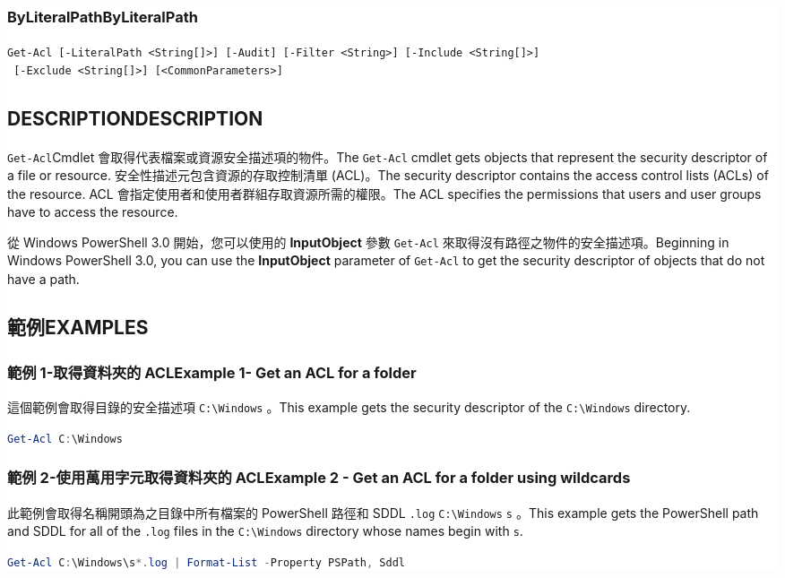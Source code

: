 ### <span data-ttu-id="59f57-109">ByLiteralPath</span><span class="sxs-lookup"><span data-stu-id="59f57-109">ByLiteralPath</span></span>

```
Get-Acl [-LiteralPath <String[]>] [-Audit] [-Filter <String>] [-Include <String[]>]
 [-Exclude <String[]>] [<CommonParameters>]
```

## <span data-ttu-id="59f57-110">DESCRIPTION</span><span class="sxs-lookup"><span data-stu-id="59f57-110">DESCRIPTION</span></span>

<span data-ttu-id="59f57-111">`Get-Acl`Cmdlet 會取得代表檔案或資源安全描述項的物件。</span><span class="sxs-lookup"><span data-stu-id="59f57-111">The `Get-Acl` cmdlet gets objects that represent the security descriptor of a file or resource.</span></span> <span data-ttu-id="59f57-112">安全性描述元包含資源的存取控制清單 (ACL)。</span><span class="sxs-lookup"><span data-stu-id="59f57-112">The security descriptor contains the access control lists (ACLs) of the resource.</span></span> <span data-ttu-id="59f57-113">ACL 會指定使用者和使用者群組存取資源所需的權限。</span><span class="sxs-lookup"><span data-stu-id="59f57-113">The ACL specifies the permissions that users and user groups have to access the resource.</span></span>

<span data-ttu-id="59f57-114">從 Windows PowerShell 3.0 開始，您可以使用的 **InputObject** 參數 `Get-Acl` 來取得沒有路徑之物件的安全描述項。</span><span class="sxs-lookup"><span data-stu-id="59f57-114">Beginning in Windows PowerShell 3.0, you can use the **InputObject** parameter of `Get-Acl` to get the security descriptor of objects that do not have a path.</span></span>

## <span data-ttu-id="59f57-115">範例</span><span class="sxs-lookup"><span data-stu-id="59f57-115">EXAMPLES</span></span>

### <span data-ttu-id="59f57-116">範例 1-取得資料夾的 ACL</span><span class="sxs-lookup"><span data-stu-id="59f57-116">Example 1- Get an ACL for a folder</span></span>

<span data-ttu-id="59f57-117">這個範例會取得目錄的安全描述項 `C:\Windows` 。</span><span class="sxs-lookup"><span data-stu-id="59f57-117">This example gets the security descriptor of the `C:\Windows` directory.</span></span>

```powershell
Get-Acl C:\Windows
```

### <span data-ttu-id="59f57-118">範例 2-使用萬用字元取得資料夾的 ACL</span><span class="sxs-lookup"><span data-stu-id="59f57-118">Example 2 - Get an ACL for a folder using wildcards</span></span>

<span data-ttu-id="59f57-119">此範例會取得名稱開頭為之目錄中所有檔案的 PowerShell 路徑和 SDDL `.log` `C:\Windows` `s` 。</span><span class="sxs-lookup"><span data-stu-id="59f57-119">This example gets the PowerShell path and SDDL for all of the `.log` files in the `C:\Windows` directory whose names begin with `s`.</span></span>

```powershell
Get-Acl C:\Windows\s*.log | Format-List -Property PSPath, Sddl
```
